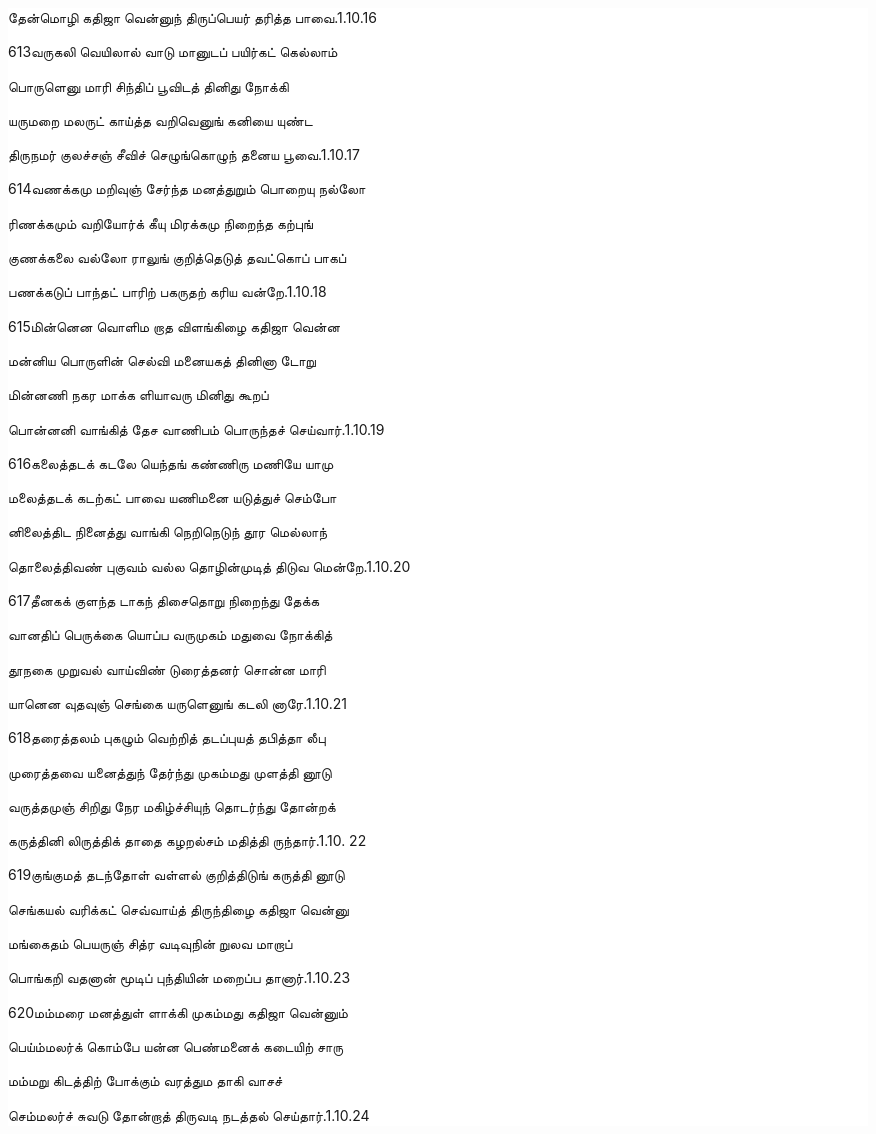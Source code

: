 தேன்மொழி கதிஜா வென்னுந் திருப்பெயர் தரித்த பாவை.1.10.16 

 613வருகலி வெயிலால் வாடு மானுடப் பயிர்கட் கெல்லாம்  

பொருளெனு மாரி சிந்திப் பூவிடத் தினிது நோக்கி  

யருமறை மலருட் காய்த்த வறிவெனுங் கனியை யுண்ட  

திருநமர் குலச்சஞ் சீவிச் செழுங்கொழுந் தனைய பூவை.1.10.17 

 614வணக்கமு மறிவுஞ் சேர்ந்த மனத்துறும் பொறையு நல்லோ  

ரிணக்கமும் வறியோர்க் கீயு மிரக்கமு நிறைந்த கற்புங்  

குணக்கலை வல்லோ ராலுங் குறித்தெடுத் தவட்கொப் பாகப்  

பணக்கடுப் பாந்தட் பாரிற் பகருதற் கரிய வன்றே.1.10.18 

 615மின்னென வொளிம றாத விளங்கிழை கதிஜா வென்ன  

மன்னிய பொருளின் செல்வி மனையகத் தினினா டோறு  

மின்னணி நகர மாக்க ளியாவரு மினிது கூறப்  

பொன்னனி வாங்கித் தேச வாணிபம் பொருந்தச் செய்வார்.1.10.19 

 616கலைத்தடக் கடலே யெந்தங் கண்ணிரு மணியே யாமு  

மலைத்தடக் கடற்கட் பாவை யணிமனை யடுத்துச் செம்போ  

னிலைத்திட நினைத்து வாங்கி நெறிநெடுந் தூர மெல்லாந்  

தொலைத்திவண் புகுவம் வல்ல தொழின்முடித் திடுவ மென்றே.1.10.20 

 617தீனகக் குளந்த டாகந் திசைதொறு நிறைந்து தேக்க  

வானதிப் பெருக்கை யொப்ப வருமுகம் மதுவை நோக்கித்  

தூநகை முறுவல் வாய்விண் டுரைத்தனர் சொன்ன மாரி  

யானென வுதவுஞ் செங்கை யருளெனுங் கடலி னாரே.1.10.21 

 618தரைத்தலம் புகழும் வெற்றித் தடப்புயத் தபித்தா லீபு  

முரைத்தவை யனைத்துந் தேர்ந்து முகம்மது முளத்தி னூடு  

வருத்தமுஞ் சிறிது நேர மகிழ்ச்சியுந் தொடர்ந்து தோன்றக்  

கருத்தினி லிருத்திக் தாதை கழறல்சம் மதித்தி ருந்தார்.1.10. 22 

 619குங்குமத் தடந்தோள் வள்ளல் குறித்திடுங் கருத்தி னூடு  

செங்கயல் வரிக்கட் செவ்வாய்த் திருந்திழை கதிஜா வென்னு  

மங்கைதம் பெயருஞ் சித்ர வடிவுநின் றுலவ மாறாப்  

பொங்கறி வதனான் மூடிப் புந்தியின் மறைப்ப தானார்.1.10.23 

 620மம்மரை மனத்துள் ளாக்கி முகம்மது கதிஜா வென்னும்  

பெய்ம்மலர்க் கொம்பே யன்ன பெண்மனைக் கடையிற் சாரு  

மம்மறு கிடத்திற் போக்கும் வரத்தும தாகி வாசச்  

செம்மலர்ச் சுவடு தோன்றாத் திருவடி நடத்தல் செய்தார்.1.10.24 

